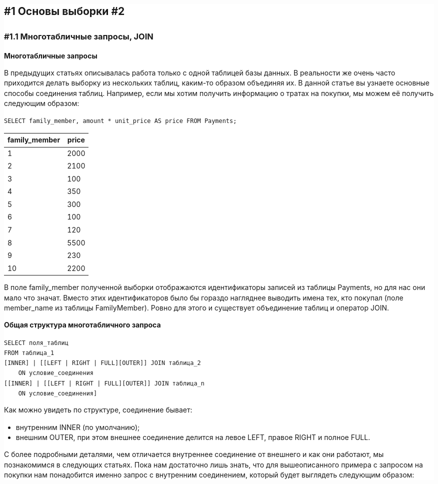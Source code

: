 ## #1 Основы выборки #2

### #1.1 Многотабличные запросы, JOIN

**Многотабличные запросы**

В предыдущих статьях описывалась работа только с одной таблицей базы данных. В реальности же очень часто приходится делать выборку из нескольких таблиц, каким-то образом объединяя их. В данной статье вы узнаете основные способы соединения таблиц.
Например, если мы хотим получить информацию о тратах на покупки, мы можем её получить следующим образом:

    SELECT family_member, amount * unit_price AS price FROM Payments;

| family_member	| price |
| ------------- | ------------- |
| 1 | 2000 |
| 2 | 2100 |
| 3 | 100 |
| 4 | 350 |
| 5 | 300 |
| 6 | 100 |
| 7 | 120 |
| 8 | 5500 |
| 9 | 230 |
| 10 | 2200 |

В поле family_member полученной выборки отображаются идентификаторы записей из таблицы Payments, но для нас они мало что значат.
Вместо этих идентификаторов было бы гораздо нагляднее выводить имена тех, кто покупал (поле member_name из таблицы FamilyMember). Ровно для этого и существует объединение таблиц и оператор JOIN.

**Общая структура многотабличного запроса**

    SELECT поля_таблиц
    FROM таблица_1
    [INNER] | [[LEFT | RIGHT | FULL][OUTER]] JOIN таблица_2
        ON условие_соединения
    [[INNER] | [[LEFT | RIGHT | FULL][OUTER]] JOIN таблица_n
        ON условие_соединения]

Как можно увидеть по структуре, соединение бывает:
* внутренним INNER (по умолчанию);
* внешним OUTER, при этом внешнее соединение делится на левое LEFT, правое RIGHT и полное FULL.

С более подробными деталями, чем отличается внутреннее соединение от внешнего и как они работают, мы познакомимся в следующих статьях.
Пока нам достаточно лишь знать, что для вышеописанного примера с запросом на покупки нам понадобится именно запрос с внутренним соединением, который будет выглядеть следующим образом:
